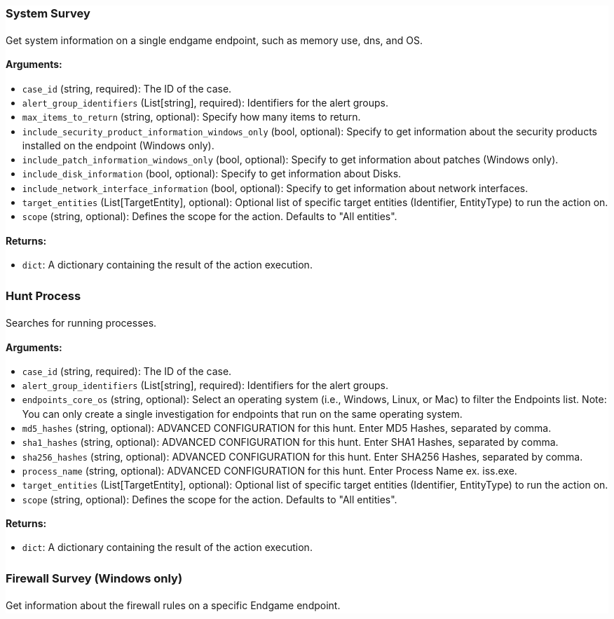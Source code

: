 ### System Survey

Get system information on a single endgame endpoint, such as memory use, dns, and OS.

**Arguments:**

*   `case_id` (string, required): The ID of the case.
*   `alert_group_identifiers` (List[string], required): Identifiers for the alert groups.
*   `max_items_to_return` (string, optional): Specify how many items to return.
*   `include_security_product_information_windows_only` (bool, optional): Specify to get information about the security products installed on the endpoint (Windows only).
*   `include_patch_information_windows_only` (bool, optional): Specify to get information about patches (Windows only).
*   `include_disk_information` (bool, optional): Specify to get information about Disks.
*   `include_network_interface_information` (bool, optional): Specify to get information about network interfaces.
*   `target_entities` (List[TargetEntity], optional): Optional list of specific target entities (Identifier, EntityType) to run the action on.
*   `scope` (string, optional): Defines the scope for the action. Defaults to "All entities".

**Returns:**

*   `dict`: A dictionary containing the result of the action execution.

### Hunt Process

Searches for running processes.

**Arguments:**

*   `case_id` (string, required): The ID of the case.
*   `alert_group_identifiers` (List[string], required): Identifiers for the alert groups.
*   `endpoints_core_os` (string, optional): Select an operating system (i.e., Windows, Linux, or Mac) to filter the Endpoints list. Note: You can only create a single investigation for endpoints that run on the same operating system.
*   `md5_hashes` (string, optional): ADVANCED CONFIGURATION for this hunt. Enter MD5 Hashes, separated by comma.
*   `sha1_hashes` (string, optional): ADVANCED CONFIGURATION for this hunt. Enter SHA1 Hashes, separated by comma.
*   `sha256_hashes` (string, optional): ADVANCED CONFIGURATION for this hunt. Enter SHA256 Hashes, separated by comma.
*   `process_name` (string, optional): ADVANCED CONFIGURATION for this hunt. Enter Process Name ex. iss.exe.
*   `target_entities` (List[TargetEntity], optional): Optional list of specific target entities (Identifier, EntityType) to run the action on.
*   `scope` (string, optional): Defines the scope for the action. Defaults to "All entities".

**Returns:**

*   `dict`: A dictionary containing the result of the action execution.

### Firewall Survey (Windows only)

Get information about the firewall rules on a specific Endgame endpoint.
